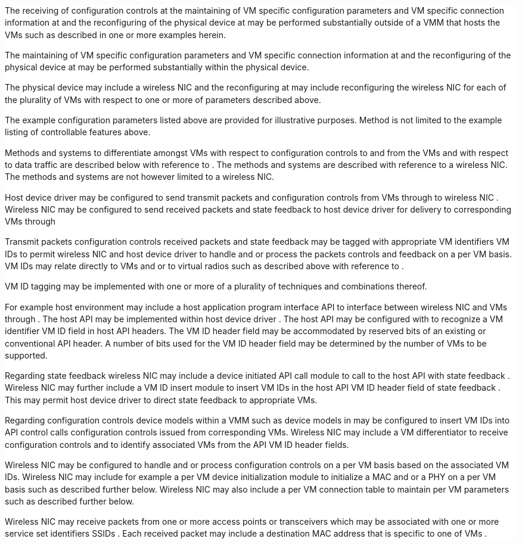The receiving of configuration controls at the maintaining of VM specific configuration parameters and VM specific connection information at and the reconfiguring of the physical device at may be performed substantially outside of a VMM that hosts the VMs such as described in one or more examples herein.

The maintaining of VM specific configuration parameters and VM specific connection information at and the reconfiguring of the physical device at may be performed substantially within the physical device.

The physical device may include a wireless NIC and the reconfiguring at may include reconfiguring the wireless NIC for each of the plurality of VMs with respect to one or more of parameters described above.

The example configuration parameters listed above are provided for illustrative purposes. Method is not limited to the example listing of controllable features above.

Methods and systems to differentiate amongst VMs with respect to configuration controls to and from the VMs and with respect to data traffic are described below with reference to . The methods and systems are described with reference to a wireless NIC. The methods and systems are not however limited to a wireless NIC.

Host device driver may be configured to send transmit packets and configuration controls from VMs through to wireless NIC . Wireless NIC may be configured to send received packets and state feedback to host device driver for delivery to corresponding VMs through 

Transmit packets configuration controls received packets and state feedback may be tagged with appropriate VM identifiers VM IDs to permit wireless NIC and host device driver to handle and or process the packets controls and feedback on a per VM basis. VM IDs may relate directly to VMs and or to virtual radios such as described above with reference to .

VM ID tagging may be implemented with one or more of a plurality of techniques and combinations thereof.

For example host environment may include a host application program interface API to interface between wireless NIC and VMs through . The host API may be implemented within host device driver . The host API may be configured with to recognize a VM identifier VM ID field in host API headers. The VM ID header field may be accommodated by reserved bits of an existing or conventional API header. A number of bits used for the VM ID header field may be determined by the number of VMs to be supported.

Regarding state feedback wireless NIC may include a device initiated API call module to call to the host API with state feedback . Wireless NIC may further include a VM ID insert module to insert VM IDs in the host API VM ID header field of state feedback . This may permit host device driver to direct state feedback to appropriate VMs.

Regarding configuration controls device models within a VMM such as device models in may be configured to insert VM IDs into API control calls configuration controls issued from corresponding VMs. Wireless NIC may include a VM differentiator to receive configuration controls and to identify associated VMs from the API VM ID header fields.

Wireless NIC may be configured to handle and or process configuration controls on a per VM basis based on the associated VM IDs. Wireless NIC may include for example a per VM device initialization module to initialize a MAC and or a PHY on a per VM basis such as described further below. Wireless NIC may also include a per VM connection table to maintain per VM parameters such as described further below.

Wireless NIC may receive packets from one or more access points or transceivers which may be associated with one or more service set identifiers SSIDs . Each received packet may include a destination MAC address that is specific to one of VMs .
